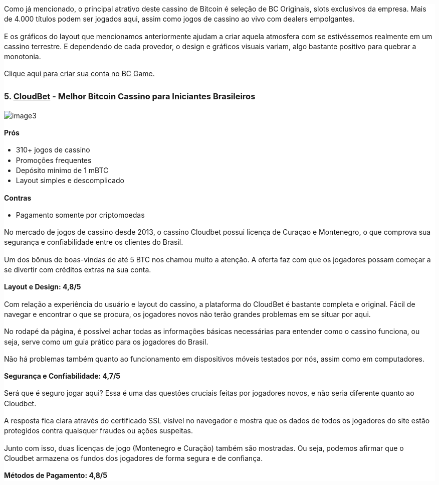 Como já mencionado, o principal atrativo deste cassino de Bitcoin é seleção de BC Originais,  slots exclusivos da empresa. Mais de 4.000 títulos podem ser jogados aqui, assim como jogos de cassino ao vivo com dealers empolgantes.

E os gráficos do layout que mencionamos anteriormente ajudam a criar aquela atmosfera com se estivéssemos realmente em um cassino terrestre. E dependendo de cada provedor, o design e gráficos visuais variam, algo bastante positivo para quebrar a monotonia.

[Clique aqui para criar sua conta no BC Game.](https://linkatin.net/go/bcgame-atom-melhoresbitcoincassinos/)

### 5. [CloudBet](https://linkatin.net/go/cloudbet-atom-melhoresbitcoincassinos/) - Melhor Bitcoin Cassino para Iniciantes Brasileiros

![image3](https://user-images.githubusercontent.com/65598543/196105939-c82e3975-1ebf-419d-b244-9980e62af188.jpg)

**Prós**

* 310+ jogos de cassino
* Promoções frequentes
* Depósito mínimo de 1 mBTC
* Layout simples e descomplicado

**Contras**

* Pagamento somente por criptomoedas

No mercado de jogos de cassino desde 2013, o cassino Cloudbet possui licença de Curaçao e Montenegro, o que comprova sua segurança e confiabilidade entre os clientes do Brasil.

Um dos bônus de boas-vindas de até 5 BTC nos chamou muito a atenção. A oferta faz com que os jogadores possam começar a se divertir com créditos extras na sua conta.

**Layout e Design: 4,8/5**

Com relação a experiência do usuário e layout do cassino, a plataforma do CloudBet é bastante completa e original. Fácil de navegar e encontrar o que se procura, os jogadores novos não terão grandes problemas em se situar por aqui.

No rodapé da página, é possível achar todas as informações básicas necessárias para entender como o cassino funciona, ou seja, serve como um guia prático para os jogadores do Brasil.

Não há problemas também quanto ao funcionamento em dispositivos móveis testados por nós, assim como em computadores.

**Segurança e Confiabilidade: 4,7/5**

Será que é seguro jogar aqui? Essa é uma das questôes cruciais feitas por jogadores novos, e não seria diferente quanto ao Cloudbet.

A resposta fica clara através do certificado SSL visível no navegador e mostra que os dados de todos os jogadores do site estão protegidos contra quaisquer fraudes ou ações suspeitas.

Junto com isso, duas licenças de jogo (Montenegro e Curação) também são mostradas. Ou seja, podemos afirmar que o Cloudbet armazena os fundos dos jogadores de forma segura e de confiança.

**Métodos de Pagamento: 4,8/5**

